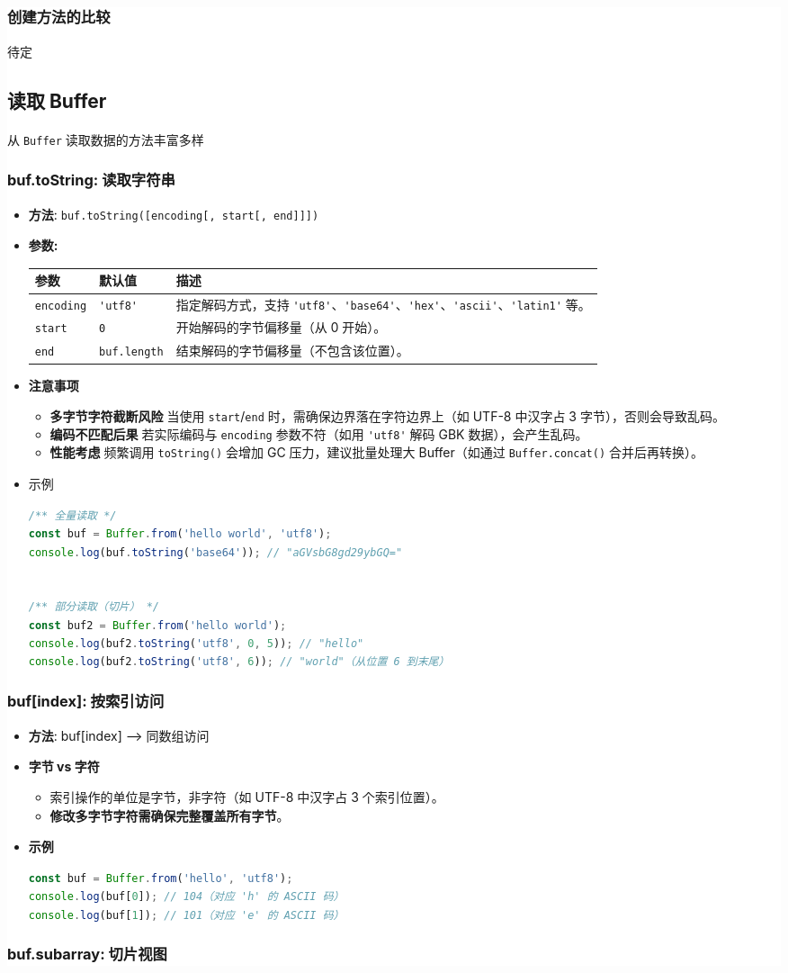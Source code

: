 ### 创建方法的比较

待定

## 读取 Buffer

从 `Buffer` 读取数据的方法丰富多样

### buf.toString: 读取字符串
* **方法**: `buf.toString([encoding[, start[, end]]])`

* **参数:**

  | **参数**   | **默认值**   | **描述**                                                     |
  | ---------- | ------------ | ------------------------------------------------------------ |
  | `encoding` | `'utf8'`     | 指定解码方式，支持 `'utf8'`、`'base64'`、`'hex'`、`'ascii'`、`'latin1'` 等。 |
  | `start`    | `0`          | 开始解码的字节偏移量（从 0 开始）。                          |
  | `end`      | `buf.length` | 结束解码的字节偏移量（不包含该位置）。                       |

* **注意事项**
  * **多字节字符截断风险**
     当使用 `start`/`end` 时，需确保边界落在字符边界上（如 UTF-8 中汉字占 3 字节），否则会导致乱码。
  * **编码不匹配后果**
     若实际编码与 `encoding` 参数不符（如用 `'utf8'` 解码 GBK 数据），会产生乱码。
  * **性能考虑**
     频繁调用 `toString()` 会增加 GC 压力，建议批量处理大 Buffer（如通过 `Buffer.concat()` 合并后再转换）。
  
* 示例

  ```js
  /** 全量读取 */
  const buf = Buffer.from('hello world', 'utf8');
  console.log(buf.toString('base64')); // "aGVsbG8gd29ybGQ="
  
  
  /** 部分读取（切片） */
  const buf2 = Buffer.from('hello world');
  console.log(buf2.toString('utf8', 0, 5)); // "hello"
  console.log(buf2.toString('utf8', 6)); // "world"（从位置 6 到末尾）
  ```

###  buf[index]: 按索引访问

* **方法**: buf[index] --> 同数组访问

* **字节 vs 字符**

  - 索引操作的单位是字节，非字符（如 UTF-8 中汉字占 3 个索引位置）。
  - **修改多字节字符需确保完整覆盖所有字节**。
  
* **示例**

  ```js
  const buf = Buffer.from('hello', 'utf8');
  console.log(buf[0]); // 104（对应 'h' 的 ASCII 码）
  console.log(buf[1]); // 101（对应 'e' 的 ASCII 码）
  ```
### buf.subarray: **切片视图**
